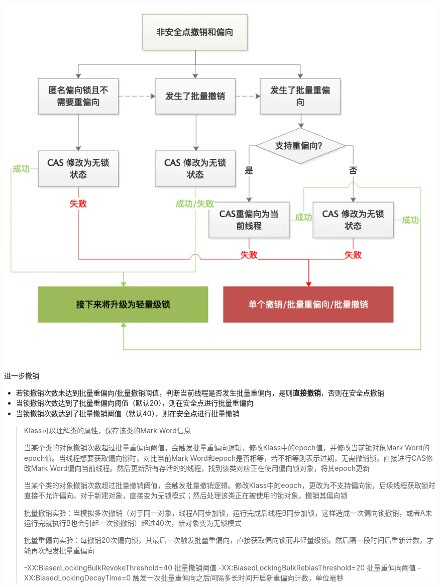 ![](../../image/19073098-991e7705845df1a8.webp)

进一步撤销

- 若锁撤销次数未达到批量重偏向/批量撤销阈值，判断当前线程是否发生批量重偏向，是则**直接撤销**，否则在安全点撤销
- 当锁撤销次数达到了批量重偏向阈值（默认20），则在安全点进行批量重偏向
- 当锁撤销次数达到了批量撤销阈值（默认40），则在安全点进行批量撤销

> Klass可以理解类的属性，保存该类的Mark Word信息
>
> 当某个类的对象撤销次数超过批量重偏向阈值，会触发批量重偏向逻辑，修改Klass中的epoch值，并修改当前锁对象Mark Word的epoch值。当线程想要获取偏向锁时，对比当前Mark Word和epoch是否相等，若不相等则表示过期，无需撤销锁，直接进行CAS修改Mark Word偏向当前线程。然后更新所有存活的的线程，找到该类对应正在使用偏向锁对象，将其epoch更新
>
> 当某个类的对象撤销次数超过批量撤销阈值，会触发批量撤销逻辑。修改Klass中的eopch，更改为不支持偏向锁，后续线程获取锁时直接不允许偏向。对于新建对象，直接变为无锁模式；然后处理该类正在被使用的锁对象，撤销其偏向锁
>
> 批量撤销实验：当模拟多次撤销（对于同一对象，线程A同步加锁，运行完成后线程B同步加锁，这样造成一次偏向锁撤销，或者A未运行完就执行B也会引起一次锁撤销）超过40次，新对象变为无锁模式
>
> 批量重偏向实验：每撤销20次偏向锁，其最后一次触发批量重偏向，直接获取偏向锁而非轻量级锁。然后隔一段时间后重新计数，才能再次触发批量重偏向
>
> -XX:BiasedLockingBulkRevokeThreshold=40 批量撤销阈值
> -XX:BiasedLockingBulkRebiasThreshold=20  批量重偏向阈值
> -XX:BiasedLockingDecayTime=0  触发一次批量重偏向之后间隔多长时间开启新重偏向计数，单位毫秒

